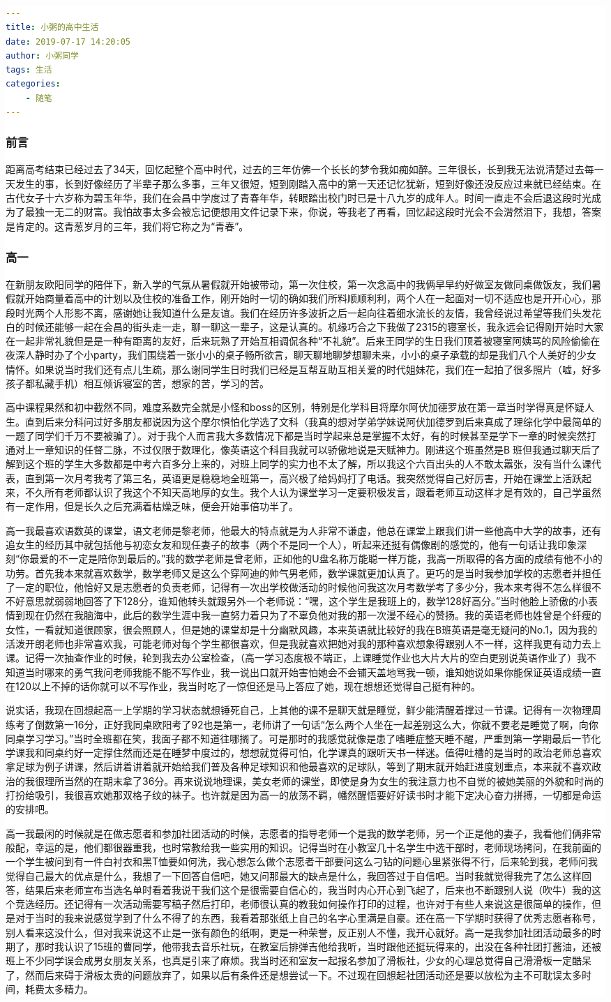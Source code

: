 ```yaml
---
title: 小粥的高中生活
date: 2019-07-17 14:20:05
author: 小粥同学
tags: 生活
categories:
    - 随笔
---
```


### 前言

距离高考结束已经过去了34天，回忆起整个高中时代，过去的三年仿佛一个长长的梦令我如痴如醉。三年很长，长到我无法说清楚过去每一天发生的事，长到好像经历了半辈子那么多事，三年又很短，短到刚踏入高中的第一天还记忆犹新，短到好像还没反应过来就已经结束。在古代女子十六岁称为碧玉年华，我们在会昌中学度过了青春年华，转眼踏出校门时已是十八九岁的成年人。时间一直走不会后退这段时光成为了最独一无二的财富。我怕故事太多会被忘记便想用文件记录下来，你说，等我老了再看，回忆起这段时光会不会潸然泪下，我想，答案是肯定的。这青葱岁月的三年，我们将它称之为“青春”。

### 高一

在新朋友欧阳同学的陪伴下，新入学的气氛从暑假就开始被带动，第一次住校，第一次念高中的我俩早早约好做室友做同桌做饭友，我们暑假就开始商量着高中的计划以及住校的准备工作，刚开始时一切的确如我们所料顺顺利利，两个人在一起面对一切不适应也是开开心心，那段时光两个人形影不离，感谢她让我知道什么是友谊。我们在经历许多波折之后一起向往着细水流长的友情，我曾经说过希望等我们头发花白的时候还能够一起在会昌的街头走一走，聊一聊这一辈子，这是认真的。机缘巧合之下我做了2315的寝室长，我永远会记得刚开始时大家在一起非常礼貌但是是一种有距离的友好，后来玩熟了开始互相调侃各种“不礼貌”。后来王同学的生日我们顶着被寝室阿姨骂的风险偷偷在夜深人静时办了个小party，我们围绕着一张小小的桌子畅所欲言，聊天聊地聊梦想聊未来，小小的桌子承载的却是我们八个人美好的少女情怀。如果说当时我们还有点儿生疏，那么谢同学生日时我们已经是互帮互助互相关爱的时代姐妹花，我们在一起拍了很多照片（嘘，好多孩子都私藏手机）相互倾诉寝室的苦，想家的苦，学习的苦。


高中课程果然和初中截然不同，难度系数完全就是小怪和boss的区别，特别是化学科目将摩尔阿伏加德罗放在第一章当时学得真是怀疑人生。直到后来分科问过好多朋友都说因为这个摩尔惧怕化学选了文科（我真的想对学弟学妹说阿伏加德罗到后来真成了理综化学中最简单的一题了同学们千万不要被骗了）。对于我个人而言我大多数情况下都是当时学起来总是掌握不太好，有的时候甚至是学下一章的时候突然打通对上一章知识的任督二脉，不过仅限于数理化，像英语这个科目我就可以骄傲地说是天赋神力。刚进这个班虽然是B 班但我通过聊天后了解到这个班的学生大多数都是中考六百多分上来的，对班上同学的实力也不太了解，所以我这个六百出头的人不敢太嚣张，没有当什么课代表，直到第一次月考我考了第三名，英语更是稳稳地全班第一，高兴极了给妈妈打了电话。我突然觉得自己好厉害，开始在课堂上活跃起来，不久所有老师都认识了我这个不知天高地厚的女生。我个人认为课堂学习一定要积极发言，跟着老师互动这样才是有效的，自己学虽然有一定作用，但是长久之后充满着枯燥乏味，便会开始事倍功半了。


高一我最喜欢语数英的课堂，语文老师是黎老师，他最大的特点就是为人非常不谦虚，他总在课堂上跟我们讲一些他高中大学的故事，还有追女生的经历其中就包括他与初恋女友和现任妻子的故事（两个不是同一个人），听起来还挺有偶像剧的感觉的，他有一句话让我印象深刻“你最爱的不一定是陪你到最后的。”我的数学老师是曾老师，正如他的U盘名称万能聪一样万能，我高一所取得的各方面的成绩有他不小的功劳。首先我本来就喜欢数学，数学老师又是这么个穿阿迪的帅气男老师，数学课就更加认真了。更巧的是当时我参加学校的志愿者并担任了一定的职位，他恰好又是志愿者的负责老师，记得有一次出学校做活动的时候他问我这次月考数学考了多少分，我本来考得不怎么样很不不好意思就弱弱地回答了下128分，谁知他转头就跟另外一个老师说：“嘿，这个学生是我班上的，数学128好高分。”当时他脸上骄傲的小表情到现在仍然在我脑海中，此后的数学生涯中我一直努力着只为了不辜负他对我的那一次漫不经心的赞扬。我的英语老师也姓曾是个纤瘦的女性，一看就知道很顾家，很会照顾人，但是她的课堂却是十分幽默风趣，本来英语就比较好的我在B班英语是毫无疑问的No.1，因为我的活泼开朗老师也非常喜欢我，可能老师对每个学生都很喜欢，但是我就喜欢把她对我的那种喜欢想象得跟别人不一样，这样我更有动力去上课。记得一次抽查作业的时候，轮到我去办公室检查，（高一学习态度极不端正，上课睡觉作业也大片大片的空白更别说英语作业了）我不知道当时哪来的勇气我问老师我能不能不写作业，我一说出口就开始害怕她会不会铺天盖地骂我一顿，谁知她说如果你能保证英语成绩一直在120以上不掉的话你就可以不写作业，我当时吃了一惊但还是马上答应了她，现在想想还觉得自己挺有种的。


说实话，我现在回想起高一上学期的学习状态就想锤死自己，上其他的课不是聊天就是睡觉，鲜少能清醒着撑过一节课。记得有一次物理周练考了倒数第一16分，正好我同桌欧阳考了92也是第一，老师讲了一句话“怎么两个人坐在一起差别这么大，你就不要老是睡觉了啊，向你同桌学习学习。”当时全班都在笑，我面子都不知道往哪搁了。可是那时的我感觉就像是患了嗜睡症整天睡不醒，严重到第一学期最后一节化学课我和同桌约好一定撑住然而还是在睡梦中度过的，想想就觉得可怕，化学课真的跟听天书一样迷。值得吐槽的是当时的政治老师总喜欢拿足球为例子讲课，然后讲着讲着就开始给我们普及各种足球知识和他最喜欢的足球队，等到了期末就开始赶进度划重点，本来就不喜欢政治的我很理所当然的在期末拿了36分。再来说说地理课，美女老师的课堂，即使是身为女生的我注意力也不自觉的被她美丽的外貌和时尚的打扮给吸引，我很喜欢她那双格子纹的袜子。也许就是因为高一的放荡不羁，幡然醒悟要好好读书时才能下定决心奋力拼搏，一切都是命运的安排吧。


高一我最闲的时候就是在做志愿者和参加社团活动的时候，志愿者的指导老师一个是我的数学老师，另一个正是他的妻子，我看他们俩非常般配，幸运的是，他们都很器重我，也时常教给我一些实用的知识。记得当时在小教室几十名学生中选干部时，老师现场拷问，在我前面的一个学生被问到有一件白衬衣和黑T恤要如何洗，我心想怎么做个志愿者干部要问这么刁钻的问题心里紧张得不行，后来轮到我，老师问我觉得自己最大的优点是什么，我想了一下回答自信吧，她又问那最大的缺点是什么，我回答过于自信吧。当时我就觉得我完了怎么这样回答，结果后来老师宣布当选名单时看着我说干我们这个是很需要自信心的，我当时内心开心到飞起了，后来也不断跟别人说（吹牛）我的这个竞选经历。还记得有一次活动需要写稿子然后打印，老师很认真的教我如何操作打印的过程，也许对于有些人来说这是很简单的操作，但是对于当时的我来说感觉学到了什么不得了的东西，我看着那张纸上自己的名字心里满是自豪。还在高一下学期时获得了优秀志愿者称号，别人看来这没什么，但对我来说这不止是一张有颜色的纸啊，更是一种荣誉，反正别人不懂，我开心就好。高一是我参加社团活动最多的时期了，那时我认识了15班的曹同学，他带我去音乐社玩，在教室后排弹吉他给我听，当时跟他还挺玩得来的，出没在各种社团打酱油，还被班上不少同学误会成男女朋友关系，也真是引来了麻烦。我当时还和室友一起报名参加了滑板社，少女的心理总觉得自己滑滑板一定酷呆了，然而后来碍于滑板太贵的问题放弃了，如果以后有条件还是想尝试一下。不过现在回想起社团活动还是要以放松为主不可耽误太多时间，耗费太多精力。
